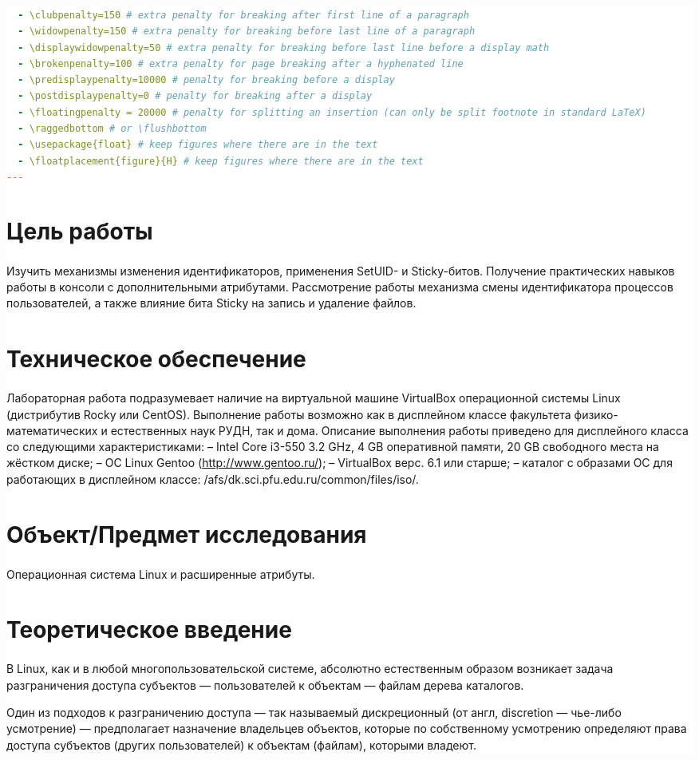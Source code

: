 ```yaml
  - \clubpenalty=150 # extra penalty for breaking after first line of a paragraph
  - \widowpenalty=150 # extra penalty for breaking before last line of a paragraph
  - \displaywidowpenalty=50 # extra penalty for breaking before last line before a display math
  - \brokenpenalty=100 # extra penalty for page breaking after a hyphenated line
  - \predisplaypenalty=10000 # penalty for breaking before a display
  - \postdisplaypenalty=0 # penalty for breaking after a display
  - \floatingpenalty = 20000 # penalty for splitting an insertion (can only be split footnote in standard LaTeX)
  - \raggedbottom # or \flushbottom
  - \usepackage{float} # keep figures where there are in the text
  - \floatplacement{figure}{H} # keep figures where there are in the text
---
```


# Цель работы

  Изучить механизмы изменения идентификаторов, применения SetUID- и Sticky-битов. Получение практических навыков работы в консоли с дополнительными атрибутами. Рассмотрение работы механизма смены идентификатора процессов пользователей, а также влияние бита Sticky на запись и удаление файлов.

#  Техническое обеспечение
  
  Лабораторная работа подразумевает наличие на виртуальной машине VirtualBox операционной системы Linux (дистрибутив Rocky или CentOS).
  Выполнение работы возможно как в дисплейном классе факультета физико-математических и естественных наук РУДН, так и дома. Описание выполнения работы приведено для дисплейного класса со следующими характеристиками:
  – Intel Core i3-550 3.2 GHz, 4 GB оперативной памяти, 20 GB свободного
  места на жёстком диске;
  – ОС Linux Gentoo (http://www.gentoo.ru/);
  – VirtualBox верс. 6.1 или старше;
  – каталог с образами ОС для работающих в дисплейном классе: /afs/dk.sci.pfu.edu.ru/common/files/iso/.
    

# Объект/Предмет исследования

  Операционная система Linux и расширенные атрибуты.


# Теоретическое введение

  В Linux, как и в любой многопользовательской системе, абсолютно естественным образом возникает задача разграничения доступа субъектов — пользователей к объектам — файлам дерева каталогов.

  Один из подходов к разграничению доступа — так называемый дискреционный (от англ, discretion — чье-либо усмотрение) — предполагает назначение владельцев объектов, которые по собственному усмотрению определяют права доступа субъектов (других пользователей) к объектам (файлам), которыми владеют.
